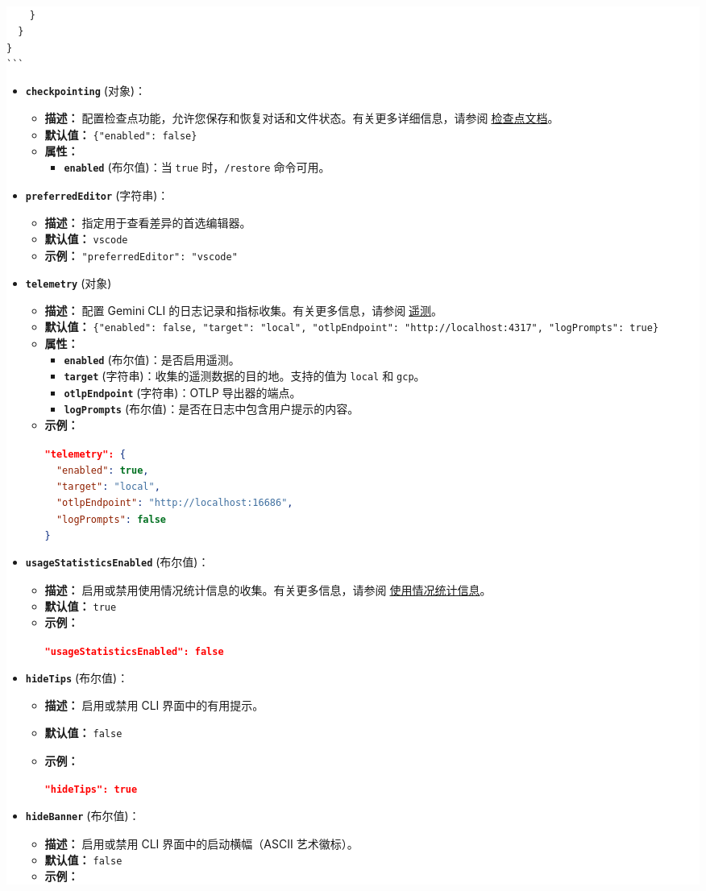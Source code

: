         }
      }
    }
    ```

- **`checkpointing`** (对象)：
  - **描述：** 配置检查点功能，允许您保存和恢复对话和文件状态。有关更多详细信息，请参阅 [检查点文档](../checkpointing.md)。
  - **默认值：** `{"enabled": false}`
  - **属性：**
    - **`enabled`** (布尔值)：当 `true` 时，`/restore` 命令可用。

- **`preferredEditor`** (字符串)：
  - **描述：** 指定用于查看差异的首选编辑器。
  - **默认值：** `vscode`
  - **示例：** `"preferredEditor": "vscode"`

- **`telemetry`** (对象)
  - **描述：** 配置 Gemini CLI 的日志记录和指标收集。有关更多信息，请参阅 [遥测](../telemetry.md)。
  - **默认值：** `{"enabled": false, "target": "local", "otlpEndpoint": "http://localhost:4317", "logPrompts": true}`
  - **属性：**
    - **`enabled`** (布尔值)：是否启用遥测。
    - **`target`** (字符串)：收集的遥测数据的目的地。支持的值为 `local` 和 `gcp`。
    - **`otlpEndpoint`** (字符串)：OTLP 导出器的端点。
    - **`logPrompts`** (布尔值)：是否在日志中包含用户提示的内容。
  - **示例：**
    ```json
    "telemetry": {
      "enabled": true,
      "target": "local",
      "otlpEndpoint": "http://localhost:16686",
      "logPrompts": false
    }
    ```
- **`usageStatisticsEnabled`** (布尔值)：
  - **描述：** 启用或禁用使用情况统计信息的收集。有关更多信息，请参阅 [使用情况统计信息](#usage-statistics)。
  - **默认值：** `true`
  - **示例：**
    ```json
    "usageStatisticsEnabled": false
    ```

- **`hideTips`** (布尔值)：
  - **描述：** 启用或禁用 CLI 界面中的有用提示。
  - **默认值：** `false`
  - **示例：**

    ```json
    "hideTips": true
    ```

- **`hideBanner`** (布尔值)：
  - **描述：** 启用或禁用 CLI 界面中的启动横幅（ASCII 艺术徽标）。
  - **默认值：** `false`
  - **示例：**
